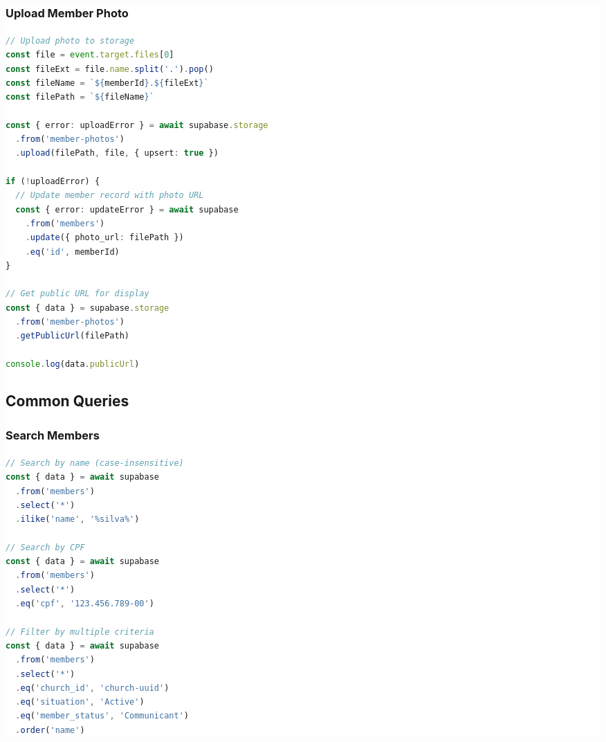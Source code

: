 ### Upload Member Photo

```typescript
// Upload photo to storage
const file = event.target.files[0]
const fileExt = file.name.split('.').pop()
const fileName = `${memberId}.${fileExt}`
const filePath = `${fileName}`

const { error: uploadError } = await supabase.storage
  .from('member-photos')
  .upload(filePath, file, { upsert: true })

if (!uploadError) {
  // Update member record with photo URL
  const { error: updateError } = await supabase
    .from('members')
    .update({ photo_url: filePath })
    .eq('id', memberId)
}

// Get public URL for display
const { data } = supabase.storage
  .from('member-photos')
  .getPublicUrl(filePath)

console.log(data.publicUrl)
```

## Common Queries

### Search Members

```typescript
// Search by name (case-insensitive)
const { data } = await supabase
  .from('members')
  .select('*')
  .ilike('name', '%silva%')

// Search by CPF
const { data } = await supabase
  .from('members')
  .select('*')
  .eq('cpf', '123.456.789-00')

// Filter by multiple criteria
const { data } = await supabase
  .from('members')
  .select('*')
  .eq('church_id', 'church-uuid')
  .eq('situation', 'Active')
  .eq('member_status', 'Communicant')
  .order('name')
```
